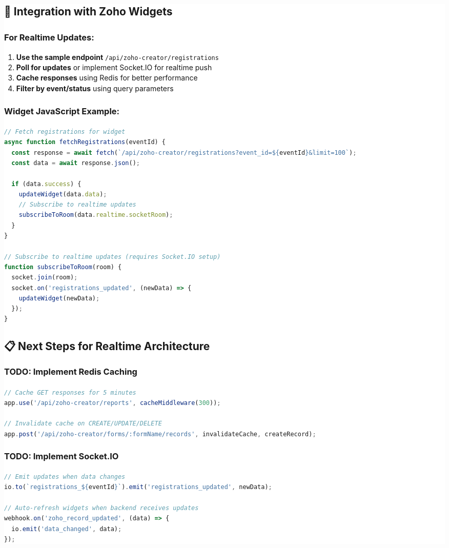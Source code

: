 ## 🔧 Integration with Zoho Widgets

### For Realtime Updates:
1. **Use the sample endpoint** `/api/zoho-creator/registrations`
2. **Poll for updates** or implement Socket.IO for realtime push
3. **Cache responses** using Redis for better performance
4. **Filter by event/status** using query parameters

### Widget JavaScript Example:
```javascript
// Fetch registrations for widget
async function fetchRegistrations(eventId) {
  const response = await fetch(`/api/zoho-creator/registrations?event_id=${eventId}&limit=100`);
  const data = await response.json();
  
  if (data.success) {
    updateWidget(data.data);
    // Subscribe to realtime updates
    subscribeToRoom(data.realtime.socketRoom);
  }
}

// Subscribe to realtime updates (requires Socket.IO setup)
function subscribeToRoom(room) {
  socket.join(room);
  socket.on('registrations_updated', (newData) => {
    updateWidget(newData);
  });
}
```

## 📋 Next Steps for Realtime Architecture

### TODO: Implement Redis Caching
```javascript
// Cache GET responses for 5 minutes
app.use('/api/zoho-creator/reports', cacheMiddleware(300));

// Invalidate cache on CREATE/UPDATE/DELETE
app.post('/api/zoho-creator/forms/:formName/records', invalidateCache, createRecord);
```

### TODO: Implement Socket.IO
```javascript
// Emit updates when data changes
io.to(`registrations_${eventId}`).emit('registrations_updated', newData);

// Auto-refresh widgets when backend receives updates
webhook.on('zoho_record_updated', (data) => {
  io.emit('data_changed', data);
});
```
